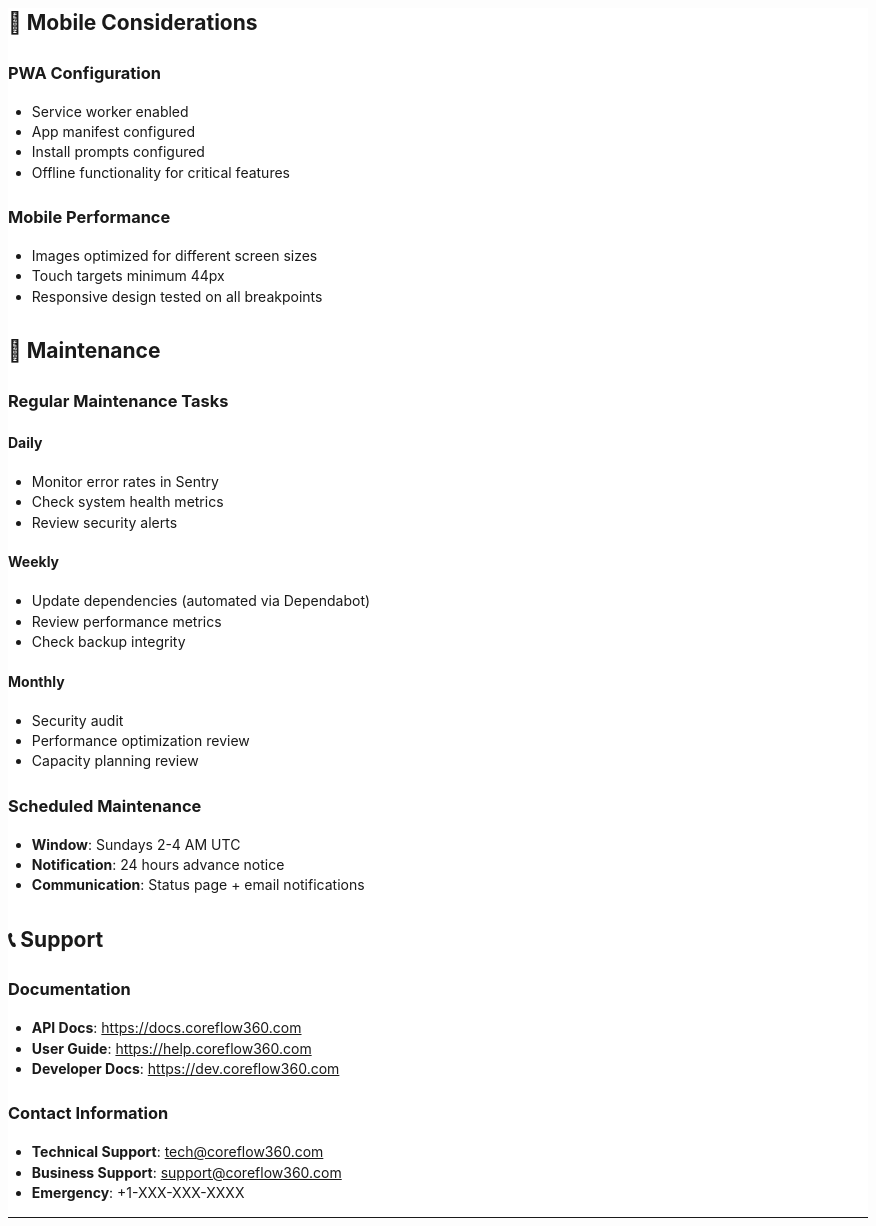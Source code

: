 ## 📱 Mobile Considerations

### PWA Configuration
- Service worker enabled
- App manifest configured
- Install prompts configured
- Offline functionality for critical features

### Mobile Performance
- Images optimized for different screen sizes
- Touch targets minimum 44px
- Responsive design tested on all breakpoints

## 🔄 Maintenance

### Regular Maintenance Tasks

#### Daily
- Monitor error rates in Sentry
- Check system health metrics
- Review security alerts

#### Weekly
- Update dependencies (automated via Dependabot)
- Review performance metrics
- Check backup integrity

#### Monthly
- Security audit
- Performance optimization review
- Capacity planning review

### Scheduled Maintenance
- **Window**: Sundays 2-4 AM UTC
- **Notification**: 24 hours advance notice
- **Communication**: Status page + email notifications

## 📞 Support

### Documentation
- **API Docs**: https://docs.coreflow360.com
- **User Guide**: https://help.coreflow360.com
- **Developer Docs**: https://dev.coreflow360.com

### Contact Information
- **Technical Support**: tech@coreflow360.com
- **Business Support**: support@coreflow360.com
- **Emergency**: +1-XXX-XXX-XXXX

---